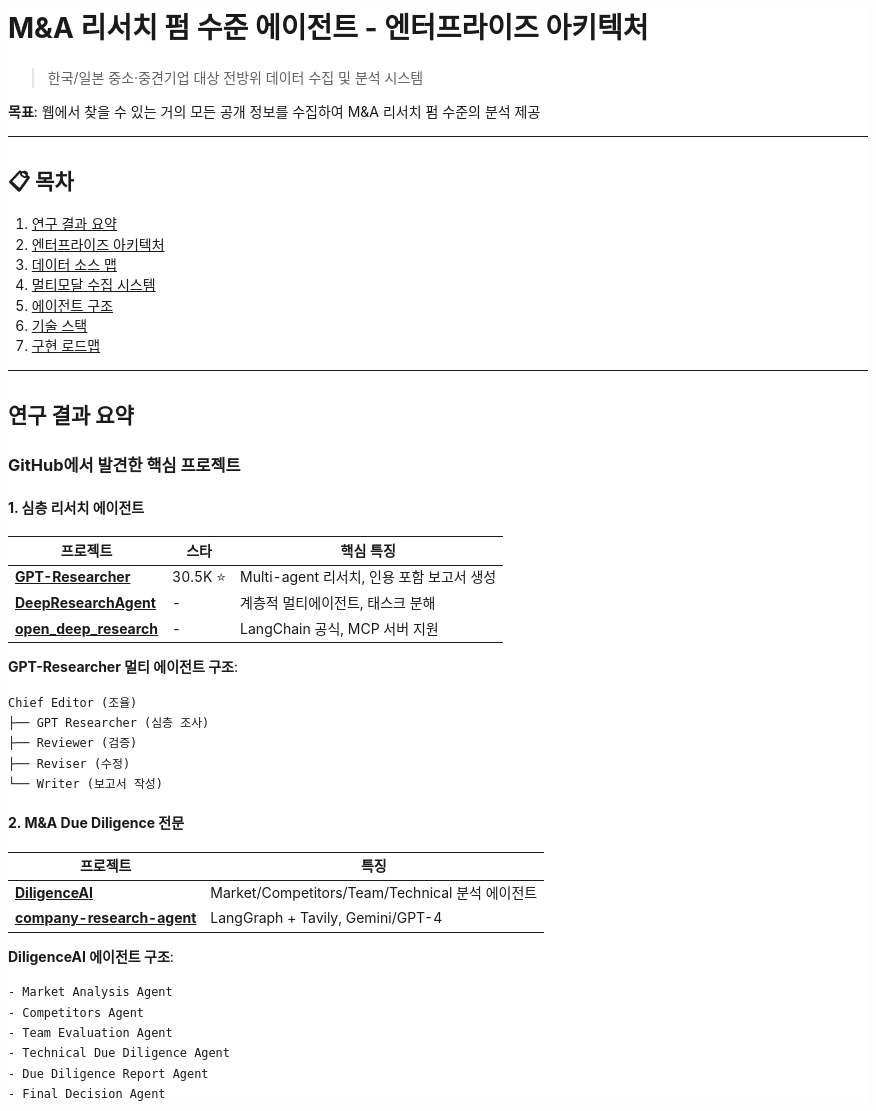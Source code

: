 # M&A 리서치 펌 수준 에이전트 - 엔터프라이즈 아키텍처

> 한국/일본 중소·중견기업 대상 전방위 데이터 수집 및 분석 시스템

**목표**: 웹에서 찾을 수 있는 거의 모든 공개 정보를 수집하여 M&A 리서치 펌 수준의 분석 제공

---

## 📋 목차

1. [연구 결과 요약](#연구-결과-요약)
2. [엔터프라이즈 아키텍처](#엔터프라이즈-아키텍처)
3. [데이터 소스 맵](#데이터-소스-맵)
4. [멀티모달 수집 시스템](#멀티모달-수집-시스템)
5. [에이전트 구조](#에이전트-구조)
6. [기술 스택](#기술-스택)
7. [구현 로드맵](#구현-로드맵)

---

## 연구 결과 요약

### GitHub에서 발견한 핵심 프로젝트

#### 1. 심층 리서치 에이전트

| 프로젝트 | 스타 | 핵심 특징 |
|---------|------|-----------|
| [**GPT-Researcher**](https://github.com/assafelovic/gpt-researcher) | 30.5K ⭐ | Multi-agent 리서치, 인용 포함 보고서 생성 |
| [**DeepResearchAgent**](https://github.com/SkyworkAI/DeepResearchAgent) | - | 계층적 멀티에이전트, 태스크 분해 |
| [**open_deep_research**](https://github.com/langchain-ai/open_deep_research) | - | LangChain 공식, MCP 서버 지원 |

**GPT-Researcher 멀티 에이전트 구조**:
```
Chief Editor (조율)
├── GPT Researcher (심층 조사)
├── Reviewer (검증)
├── Reviser (수정)
└── Writer (보고서 작성)
```

#### 2. M&A Due Diligence 전문

| 프로젝트 | 특징 |
|---------|------|
| [**DiligenceAI**](https://github.com/ChesterCaii/DiligenceAI) | Market/Competitors/Team/Technical 분석 에이전트 |
| [**company-research-agent**](https://github.com/guy-hartstein/company-research-agent) | LangGraph + Tavily, Gemini/GPT-4 |

**DiligenceAI 에이전트 구조**:
```
- Market Analysis Agent
- Competitors Agent
- Team Evaluation Agent
- Technical Due Diligence Agent
- Due Diligence Report Agent
- Final Decision Agent
```
